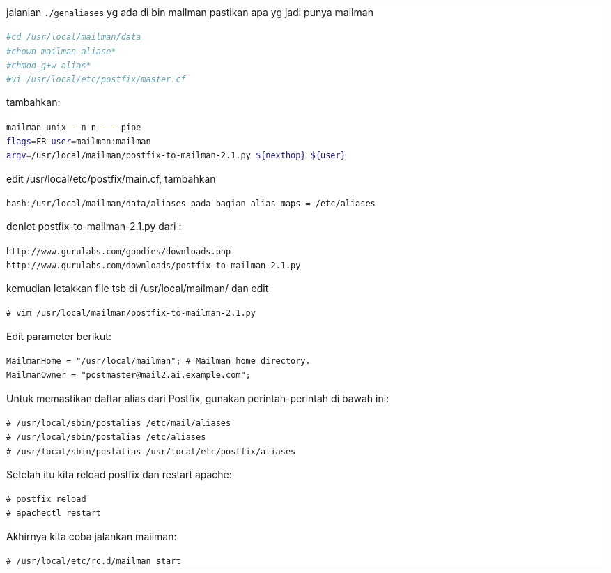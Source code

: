 jalanlan `./genaliases` yg ada di bin mailman
pastikan apa yg jadi punya mailman
```sh
#cd /usr/local/mailman/data
#chown mailman aliase*
#chmod g+w alias*
#vi /usr/local/etc/postfix/master.cf
```
tambahkan:
```sh
mailman unix - n n - - pipe
flags=FR user=mailman:mailman
argv=/usr/local/mailman/postfix-to-mailman-2.1.py ${nexthop} ${user}
```
edit /usr/local/etc/postfix/main.cf, tambahkan

    hash:/usr/local/mailman/data/aliases pada bagian alias_maps = /etc/aliases

donlot postfix-to-mailman-2.1.py dari :

    http://www.gurulabs.com/goodies/downloads.php
    http://www.gurulabs.com/downloads/postfix-to-mailman-2.1.py

kemudian letakkan file tsb di /usr/local/mailman/ dan edit

    # vim /usr/local/mailman/postfix-to-mailman-2.1.py

Edit parameter berikut:

    MailmanHome = "/usr/local/mailman"; # Mailman home directory.
    MailmanOwner = "postmaster@mail2.ai.example.com";

Untuk memastikan daftar alias dari Postfix, gunakan perintah-perintah di bawah
ini:

    # /usr/local/sbin/postalias /etc/mail/aliases
    # /usr/local/sbin/postalias /etc/aliases
    # /usr/local/sbin/postalias /usr/local/etc/postfix/aliases

Setelah itu kita reload postfix dan restart apache:

    # postfix reload
    # apachectl restart

Akhirnya kita coba jalankan mailman:

    # /usr/local/etc/rc.d/mailman start
